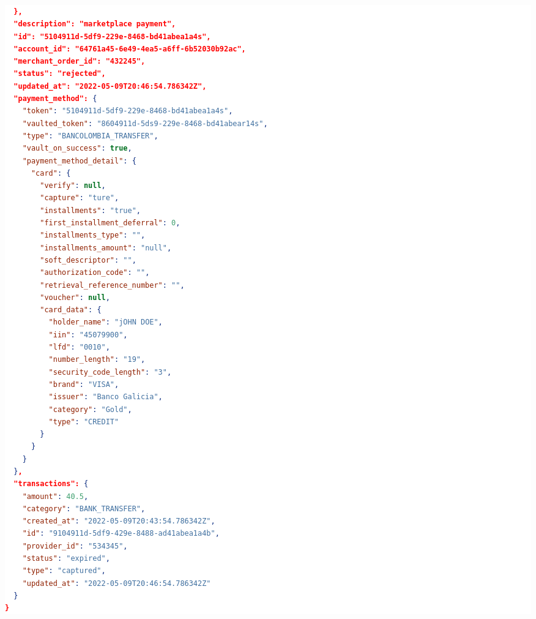 ```json JSON
  },
  "description": "marketplace payment",
  "id": "5104911d-5df9-229e-8468-bd41abea1a4s",
  "account_id": "64761a45-6e49-4ea5-a6ff-6b52030b92ac",
  "merchant_order_id": "432245",
  "status": "rejected",
  "updated_at": "2022-05-09T20:46:54.786342Z",
  "payment_method": {
    "token": "5104911d-5df9-229e-8468-bd41abea1a4s",
    "vaulted_token": "8604911d-5ds9-229e-8468-bd41abear14s",
    "type": "BANCOLOMBIA_TRANSFER",
    "vault_on_success": true,
    "payment_method_detail": {
      "card": {
        "verify": null,
        "capture": "ture",
        "installments": "true",
        "first_installment_deferral": 0,
        "installments_type": "",
        "installments_amount": "null",
        "soft_descriptor": "",
        "authorization_code": "",
        "retrieval_reference_number": "",
        "voucher": null,
        "card_data": {
          "holder_name": "jOHN DOE",
          "iin": "45079900",
          "lfd": "0010",
          "number_length": "19",
          "security_code_length": "3",
          "brand": "VISA",
          "issuer": "Banco Galicia",
          "category": "Gold",
          "type": "CREDIT"
        }
      }
    }
  },
  "transactions": {
    "amount": 40.5,
    "category": "BANK_TRANSFER",
    "created_at": "2022-05-09T20:43:54.786342Z",
    "id": "9104911d-5df9-429e-8488-ad41abea1a4b",
    "provider_id": "534345",
    "status": "expired",
    "type": "captured",
    "updated_at": "2022-05-09T20:46:54.786342Z"
  }
}
```
